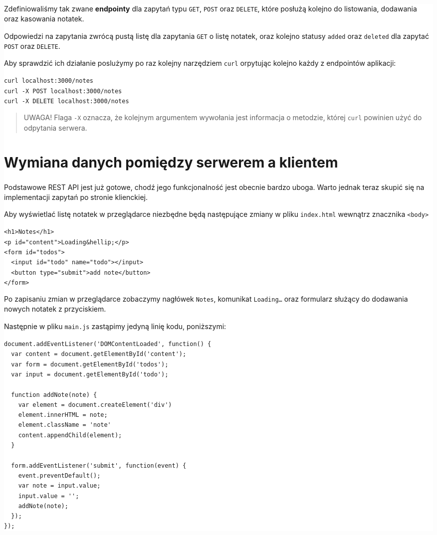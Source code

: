 Zdefiniowaliśmy tak zwane **endpointy** dla zapytań typu `GET`, `POST` oraz `DELETE`, które posłużą kolejno do listowania, dodawania oraz kasowania notatek.

Odpowiedzi na zapytania zwrócą pustą listę dla zapytania `GET` o listę notatek, oraz kolejno statusy `added` oraz `deleted` dla zapytać `POST` oraz `DELETE`.

Aby sprawdzić ich działanie poslużymy po raz kolejny narzędziem `curl` orpytując kolejno każdy z endpointów aplikacji:

```
curl localhost:3000/notes
curl -X POST localhost:3000/notes
curl -X DELETE localhost:3000/notes
```

> UWAGA! Flaga `-X` oznacza, że kolejnym argumentem wywołania jest informacja o metodzie, której `curl` powinien użyć do odpytania serwera.

# Wymiana danych pomiędzy serwerem a klientem

Podstawowe REST API jest już gotowe, chodź jego funkcjonalność jest obecnie bardzo uboga. Warto jednak teraz skupić się na implementacji zapytań po stronie klienckiej.

Aby wyświetlać listę notatek w przeglądarce niezbędne będą następujące zmiany w pliku `index.html` wewnątrz znacznika `<body>`

```
<h1>Notes</h1>
<p id="content">Loading&hellip;</p>
<form id="todos">
  <input id="todo" name="todo"></input>
  <button type="submit">add note</button>
</form>
```

Po zapisaniu zmian w przeglądarce zobaczymy nagłówek `Notes`, komunikat `Loading…` oraz formularz służący do dodawania nowych notatek z przyciskiem.

Następnie w pliku `main.js` zastąpimy jedyną linię kodu, poniższymi:
```
document.addEventListener('DOMContentLoaded', function() {
  var content = document.getElementById('content');
  var form = document.getElementById('todos');
  var input = document.getElementById('todo');

  function addNote(note) {
    var element = document.createElement('div')
    element.innerHTML = note;
    element.className = 'note'
    content.appendChild(element);
  }

  form.addEventListener('submit', function(event) {
    event.preventDefault();
    var note = input.value;
    input.value = '';
    addNote(note);
  });
});
```
